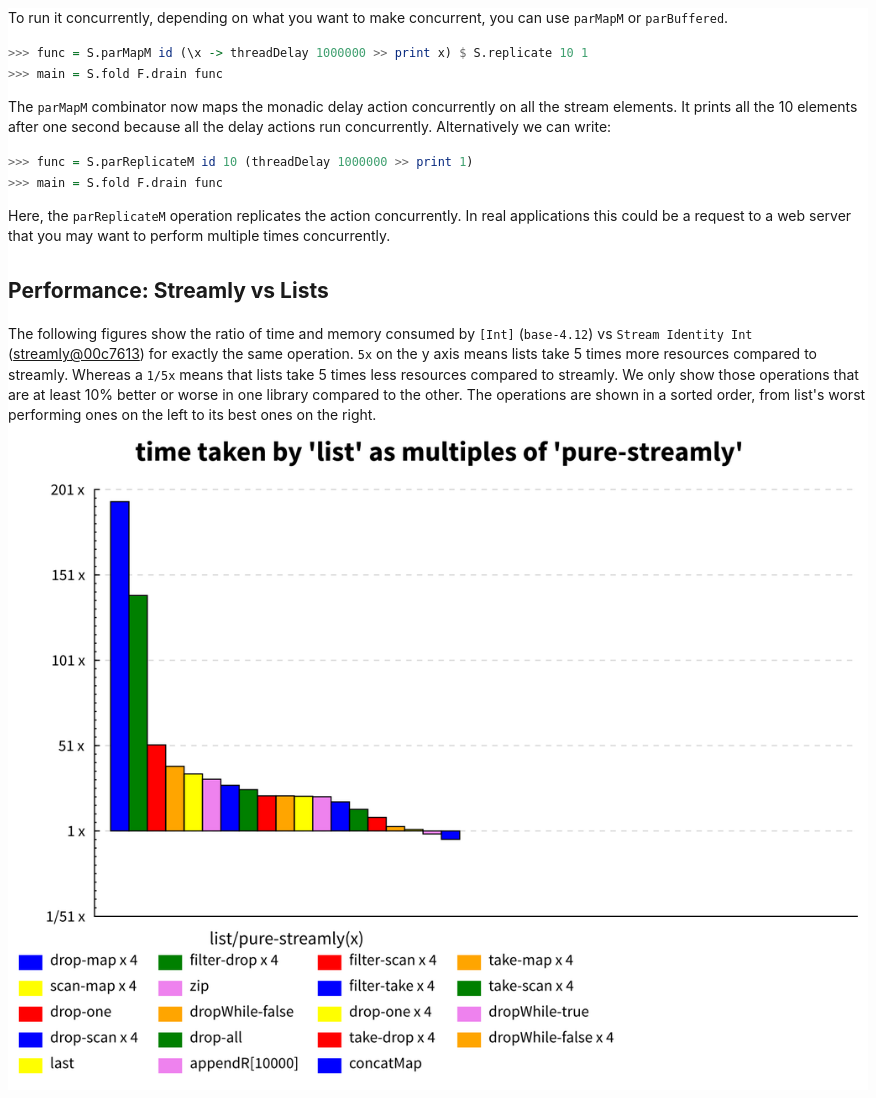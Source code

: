 To run it concurrently, depending on what you want to make concurrent, you can
use `parMapM` or `parBuffered`.

```haskell docspec
>>> func = S.parMapM id (\x -> threadDelay 1000000 >> print x) $ S.replicate 10 1
>>> main = S.fold F.drain func
```

The `parMapM` combinator now maps the monadic delay action concurrently on all
the stream elements.  It prints all the 10 elements after one second because all
the delay actions run concurrently. Alternatively we can write:

```haskell docspec
>>> func = S.parReplicateM id 10 (threadDelay 1000000 >> print 1)
>>> main = S.fold F.drain func
```

Here, the `parReplicateM` operation replicates the action concurrently.  In real
applications this could be a request to a web server that you may want to
perform multiple times concurrently.

## Performance: Streamly vs Lists

The following figures show the ratio of time and memory consumed by `[Int]`
(`base-4.12`) vs `Stream Identity Int`
([streamly@00c7613](https://github.com/composewell/streamly)) for exactly the
same operation. `5x` on the y axis means lists take 5 times more resources
compared to streamly. Whereas a `1/5x` means that lists take 5 times less
resources compared to streamly. We only show those operations that are at least
10% better or worse in one library compared to the other. The operations are
shown in a sorted order, from list's worst performing ones on the left to its
best ones on the right.

![Streamly vs Lists (time) comparison](/docs/User/HowTo/streamly-vs-list-time.svg)